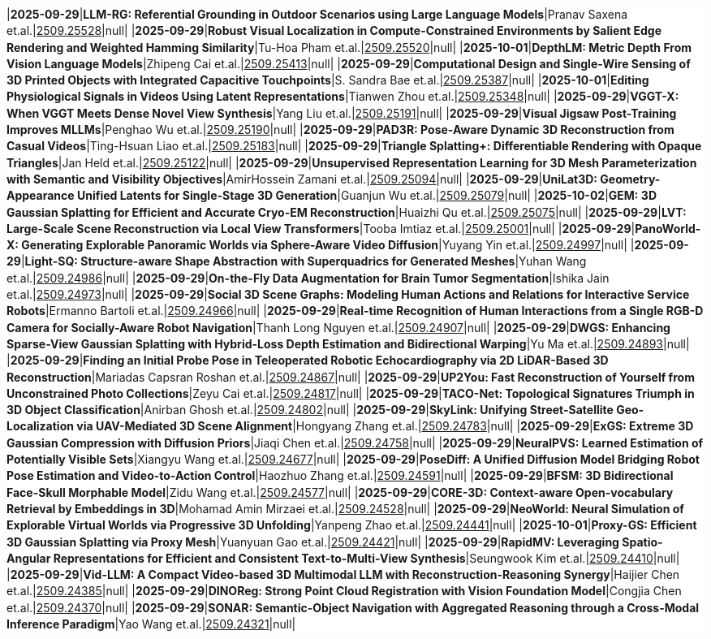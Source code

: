 |**2025-09-29**|**LLM-RG: Referential Grounding in Outdoor Scenarios using Large Language Models**|Pranav Saxena et.al.|[2509.25528](http://arxiv.org/pdf/2509.25528.pdf)|null|
|**2025-09-29**|**Robust Visual Localization in Compute-Constrained Environments by Salient Edge Rendering and Weighted Hamming Similarity**|Tu-Hoa Pham et.al.|[2509.25520](http://arxiv.org/pdf/2509.25520.pdf)|null|
|**2025-10-01**|**DepthLM: Metric Depth From Vision Language Models**|Zhipeng Cai et.al.|[2509.25413](http://arxiv.org/pdf/2509.25413.pdf)|null|
|**2025-09-29**|**Computational Design and Single-Wire Sensing of 3D Printed Objects with Integrated Capacitive Touchpoints**|S. Sandra Bae et.al.|[2509.25387](http://arxiv.org/pdf/2509.25387.pdf)|null|
|**2025-10-01**|**Editing Physiological Signals in Videos Using Latent Representations**|Tianwen Zhou et.al.|[2509.25348](http://arxiv.org/pdf/2509.25348.pdf)|null|
|**2025-09-29**|**VGGT-X: When VGGT Meets Dense Novel View Synthesis**|Yang Liu et.al.|[2509.25191](http://arxiv.org/pdf/2509.25191.pdf)|null|
|**2025-09-29**|**Visual Jigsaw Post-Training Improves MLLMs**|Penghao Wu et.al.|[2509.25190](http://arxiv.org/pdf/2509.25190.pdf)|null|
|**2025-09-29**|**PAD3R: Pose-Aware Dynamic 3D Reconstruction from Casual Videos**|Ting-Hsuan Liao et.al.|[2509.25183](http://arxiv.org/pdf/2509.25183.pdf)|null|
|**2025-09-29**|**Triangle Splatting+: Differentiable Rendering with Opaque Triangles**|Jan Held et.al.|[2509.25122](http://arxiv.org/pdf/2509.25122.pdf)|null|
|**2025-09-29**|**Unsupervised Representation Learning for 3D Mesh Parameterization with Semantic and Visibility Objectives**|AmirHossein Zamani et.al.|[2509.25094](http://arxiv.org/pdf/2509.25094.pdf)|null|
|**2025-09-29**|**UniLat3D: Geometry-Appearance Unified Latents for Single-Stage 3D Generation**|Guanjun Wu et.al.|[2509.25079](http://arxiv.org/pdf/2509.25079.pdf)|null|
|**2025-10-02**|**GEM: 3D Gaussian Splatting for Efficient and Accurate Cryo-EM Reconstruction**|Huaizhi Qu et.al.|[2509.25075](http://arxiv.org/pdf/2509.25075.pdf)|null|
|**2025-09-29**|**LVT: Large-Scale Scene Reconstruction via Local View Transformers**|Tooba Imtiaz et.al.|[2509.25001](http://arxiv.org/pdf/2509.25001.pdf)|null|
|**2025-09-29**|**PanoWorld-X: Generating Explorable Panoramic Worlds via Sphere-Aware Video Diffusion**|Yuyang Yin et.al.|[2509.24997](http://arxiv.org/pdf/2509.24997.pdf)|null|
|**2025-09-29**|**Light-SQ: Structure-aware Shape Abstraction with Superquadrics for Generated Meshes**|Yuhan Wang et.al.|[2509.24986](http://arxiv.org/pdf/2509.24986.pdf)|null|
|**2025-09-29**|**On-the-Fly Data Augmentation for Brain Tumor Segmentation**|Ishika Jain et.al.|[2509.24973](http://arxiv.org/pdf/2509.24973.pdf)|null|
|**2025-09-29**|**Social 3D Scene Graphs: Modeling Human Actions and Relations for Interactive Service Robots**|Ermanno Bartoli et.al.|[2509.24966](http://arxiv.org/pdf/2509.24966.pdf)|null|
|**2025-09-29**|**Real-time Recognition of Human Interactions from a Single RGB-D Camera for Socially-Aware Robot Navigation**|Thanh Long Nguyen et.al.|[2509.24907](http://arxiv.org/pdf/2509.24907.pdf)|null|
|**2025-09-29**|**DWGS: Enhancing Sparse-View Gaussian Splatting with Hybrid-Loss Depth Estimation and Bidirectional Warping**|Yu Ma et.al.|[2509.24893](http://arxiv.org/pdf/2509.24893.pdf)|null|
|**2025-09-29**|**Finding an Initial Probe Pose in Teleoperated Robotic Echocardiography via 2D LiDAR-Based 3D Reconstruction**|Mariadas Capsran Roshan et.al.|[2509.24867](http://arxiv.org/pdf/2509.24867.pdf)|null|
|**2025-09-29**|**UP2You: Fast Reconstruction of Yourself from Unconstrained Photo Collections**|Zeyu Cai et.al.|[2509.24817](http://arxiv.org/pdf/2509.24817.pdf)|null|
|**2025-09-29**|**TACO-Net: Topological Signatures Triumph in 3D Object Classification**|Anirban Ghosh et.al.|[2509.24802](http://arxiv.org/pdf/2509.24802.pdf)|null|
|**2025-09-29**|**SkyLink: Unifying Street-Satellite Geo-Localization via UAV-Mediated 3D Scene Alignment**|Hongyang Zhang et.al.|[2509.24783](http://arxiv.org/pdf/2509.24783.pdf)|null|
|**2025-09-29**|**ExGS: Extreme 3D Gaussian Compression with Diffusion Priors**|Jiaqi Chen et.al.|[2509.24758](http://arxiv.org/pdf/2509.24758.pdf)|null|
|**2025-09-29**|**NeuralPVS: Learned Estimation of Potentially Visible Sets**|Xiangyu Wang et.al.|[2509.24677](http://arxiv.org/pdf/2509.24677.pdf)|null|
|**2025-09-29**|**PoseDiff: A Unified Diffusion Model Bridging Robot Pose Estimation and Video-to-Action Control**|Haozhuo Zhang et.al.|[2509.24591](http://arxiv.org/pdf/2509.24591.pdf)|null|
|**2025-09-29**|**BFSM: 3D Bidirectional Face-Skull Morphable Model**|Zidu Wang et.al.|[2509.24577](http://arxiv.org/pdf/2509.24577.pdf)|null|
|**2025-09-29**|**CORE-3D: Context-aware Open-vocabulary Retrieval by Embeddings in 3D**|Mohamad Amin Mirzaei et.al.|[2509.24528](http://arxiv.org/pdf/2509.24528.pdf)|null|
|**2025-09-29**|**NeoWorld: Neural Simulation of Explorable Virtual Worlds via Progressive 3D Unfolding**|Yanpeng Zhao et.al.|[2509.24441](http://arxiv.org/pdf/2509.24441.pdf)|null|
|**2025-10-01**|**Proxy-GS: Efficient 3D Gaussian Splatting via Proxy Mesh**|Yuanyuan Gao et.al.|[2509.24421](http://arxiv.org/pdf/2509.24421.pdf)|null|
|**2025-09-29**|**RapidMV: Leveraging Spatio-Angular Representations for Efficient and Consistent Text-to-Multi-View Synthesis**|Seungwook Kim et.al.|[2509.24410](http://arxiv.org/pdf/2509.24410.pdf)|null|
|**2025-09-29**|**Vid-LLM: A Compact Video-based 3D Multimodal LLM with Reconstruction-Reasoning Synergy**|Haijier Chen et.al.|[2509.24385](http://arxiv.org/pdf/2509.24385.pdf)|null|
|**2025-09-29**|**DINOReg: Strong Point Cloud Registration with Vision Foundation Model**|Congjia Chen et.al.|[2509.24370](http://arxiv.org/pdf/2509.24370.pdf)|null|
|**2025-09-29**|**SONAR: Semantic-Object Navigation with Aggregated Reasoning through a Cross-Modal Inference Paradigm**|Yao Wang et.al.|[2509.24321](http://arxiv.org/pdf/2509.24321.pdf)|null|